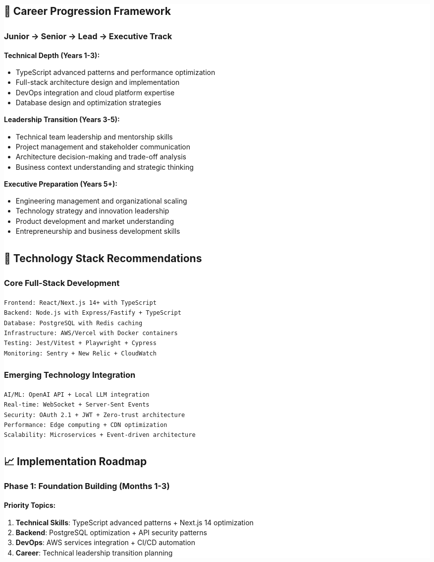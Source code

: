 ## 💼 Career Progression Framework

### Junior → Senior → Lead → Executive Track

**Technical Depth (Years 1-3):**
- TypeScript advanced patterns and performance optimization
- Full-stack architecture design and implementation
- DevOps integration and cloud platform expertise
- Database design and optimization strategies

**Leadership Transition (Years 3-5):**
- Technical team leadership and mentorship skills
- Project management and stakeholder communication
- Architecture decision-making and trade-off analysis
- Business context understanding and strategic thinking

**Executive Preparation (Years 5+):**
- Engineering management and organizational scaling
- Technology strategy and innovation leadership
- Product development and market understanding
- Entrepreneurship and business development skills

## 🔧 Technology Stack Recommendations

### Core Full-Stack Development
```
Frontend: React/Next.js 14+ with TypeScript
Backend: Node.js with Express/Fastify + TypeScript
Database: PostgreSQL with Redis caching
Infrastructure: AWS/Vercel with Docker containers
Testing: Jest/Vitest + Playwright + Cypress
Monitoring: Sentry + New Relic + CloudWatch
```

### Emerging Technology Integration
```
AI/ML: OpenAI API + Local LLM integration
Real-time: WebSocket + Server-Sent Events
Security: OAuth 2.1 + JWT + Zero-trust architecture
Performance: Edge computing + CDN optimization
Scalability: Microservices + Event-driven architecture
```

## 📈 Implementation Roadmap

### Phase 1: Foundation Building (Months 1-3)
**Priority Topics:**
1. **Technical Skills**: TypeScript advanced patterns + Next.js 14 optimization
2. **Backend**: PostgreSQL optimization + API security patterns
3. **DevOps**: AWS services integration + CI/CD automation
4. **Career**: Technical leadership transition planning

